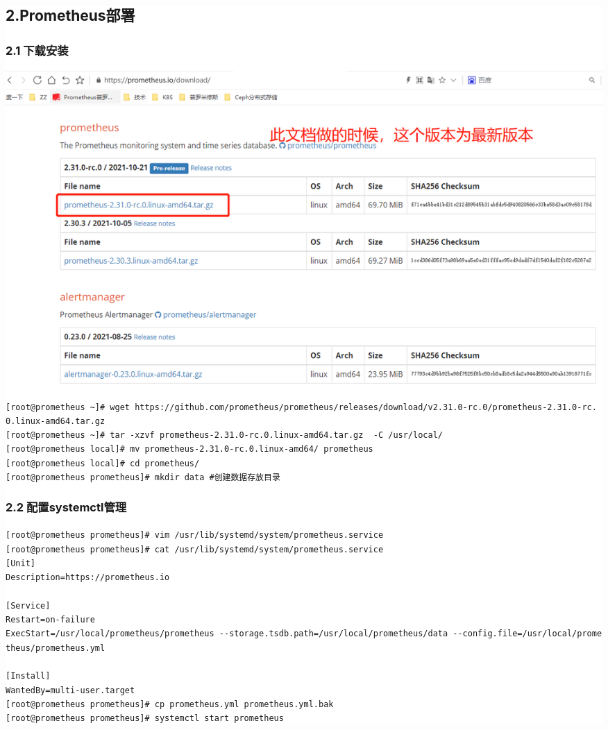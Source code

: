 

## 2.Prometheus部署



### 2.1 下载安装



![img](assets/Prometheus企业级监控/image-20211025214547541.png)



```shell
[root@prometheus ~]# wget https://github.com/prometheus/prometheus/releases/download/v2.31.0-rc.0/prometheus-2.31.0-rc.0.linux-amd64.tar.gz
[root@prometheus ~]# tar -xzvf prometheus-2.31.0-rc.0.linux-amd64.tar.gz  -C /usr/local/
[root@prometheus local]# mv prometheus-2.31.0-rc.0.linux-amd64/ prometheus
[root@prometheus local]# cd prometheus/
[root@prometheus prometheus]# mkdir data #创建数据存放目录
```



### 2.2 配置systemctl管理



```shell
[root@prometheus prometheus]# vim /usr/lib/systemd/system/prometheus.service
[root@prometheus prometheus]# cat /usr/lib/systemd/system/prometheus.service
[Unit]
Description=https://prometheus.io

[Service]
Restart=on-failure
ExecStart=/usr/local/prometheus/prometheus --storage.tsdb.path=/usr/local/prometheus/data --config.file=/usr/local/prometheus/prometheus.yml

[Install]
WantedBy=multi-user.target
[root@prometheus prometheus]# cp prometheus.yml prometheus.yml.bak
[root@prometheus prometheus]# systemctl start prometheus
```
